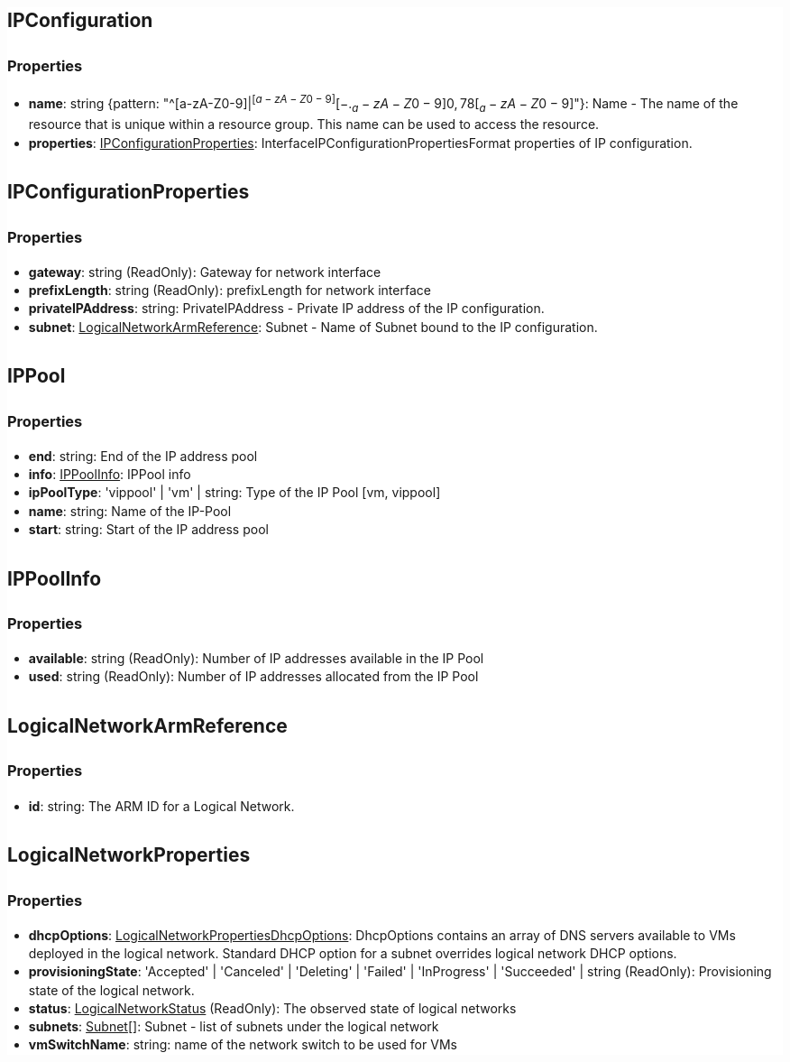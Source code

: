## IPConfiguration
### Properties
* **name**: string {pattern: "^[a-zA-Z0-9]$|^[a-zA-Z0-9][-._a-zA-Z0-9]{0,78}[_a-zA-Z0-9]$"}: Name - The name of the resource that is unique within a resource group. This name can be used to access the resource.
* **properties**: [IPConfigurationProperties](#ipconfigurationproperties): InterfaceIPConfigurationPropertiesFormat properties of IP configuration.

## IPConfigurationProperties
### Properties
* **gateway**: string (ReadOnly): Gateway for network interface
* **prefixLength**: string (ReadOnly): prefixLength for network interface
* **privateIPAddress**: string: PrivateIPAddress - Private IP address of the IP configuration.
* **subnet**: [LogicalNetworkArmReference](#logicalnetworkarmreference): Subnet - Name of Subnet bound to the IP configuration.

## IPPool
### Properties
* **end**: string: End of the IP address pool
* **info**: [IPPoolInfo](#ippoolinfo): IPPool info
* **ipPoolType**: 'vippool' | 'vm' | string: Type of the IP Pool [vm, vippool]
* **name**: string: Name of the IP-Pool
* **start**: string: Start of the IP address pool

## IPPoolInfo
### Properties
* **available**: string (ReadOnly): Number of IP addresses available in the IP Pool
* **used**: string (ReadOnly): Number of IP addresses allocated from the IP Pool

## LogicalNetworkArmReference
### Properties
* **id**: string: The ARM ID for a Logical Network.

## LogicalNetworkProperties
### Properties
* **dhcpOptions**: [LogicalNetworkPropertiesDhcpOptions](#logicalnetworkpropertiesdhcpoptions): DhcpOptions contains an array of DNS servers available to VMs deployed in the logical network. Standard DHCP option for a subnet overrides logical network DHCP options.
* **provisioningState**: 'Accepted' | 'Canceled' | 'Deleting' | 'Failed' | 'InProgress' | 'Succeeded' | string (ReadOnly): Provisioning state of the logical network.
* **status**: [LogicalNetworkStatus](#logicalnetworkstatus) (ReadOnly): The observed state of logical networks
* **subnets**: [Subnet](#subnet)[]: Subnet - list of subnets under the logical network
* **vmSwitchName**: string: name of the network switch to be used for VMs
